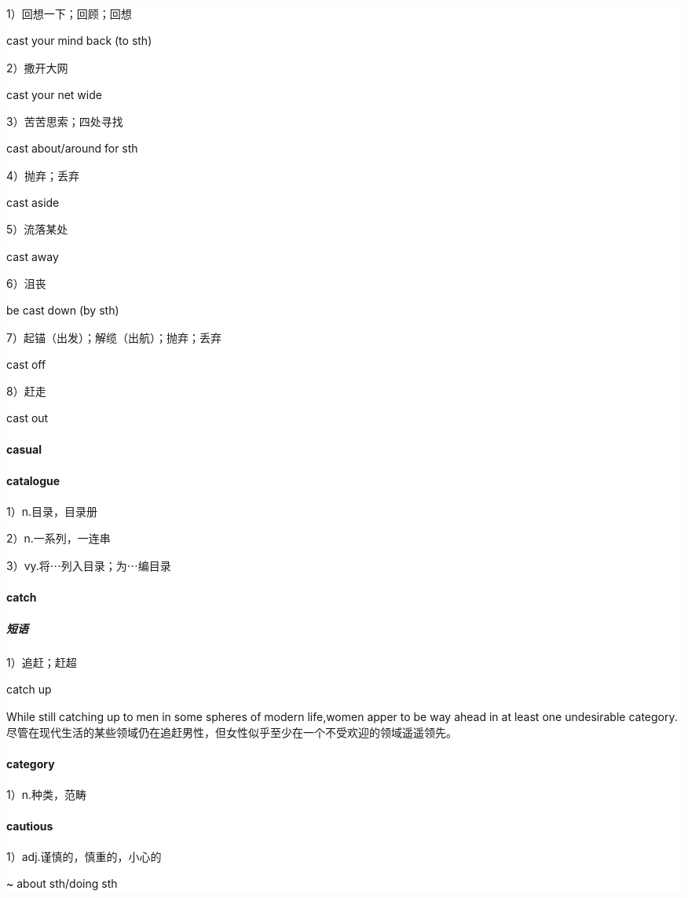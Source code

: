 1）回想一下；回顾；回想

cast your mind back (to sth)

2）撒开大网

cast your net wide

3）苦苦思索；四处寻找

cast about/around for sth

4）抛弃；丢弃

cast aside

5）流落某处

cast away

6）沮丧

be cast down (by sth)

7）起锚（出发）；解缆（出航）；抛弃；丢弃

cast off

8）赶走

cast out

#### casual

#### catalogue

1）n.目录，目录册

2）n.一系列，一连串

3）vy.将⋯列入目录；为⋯编目录

#### catch

##### 短语

1）追赶；赶超

catch up

While still catching up to men in some spheres of modern life,women apper to be way ahead in at least one undesirable category.	尽管在现代生活的某些领域仍在追赶男性，但女性似乎至少在一个不受欢迎的领域遥遥领先。

#### category

1）n.种类，范畴

#### cautious

1）adj.谨慎的，慎重的，小心的

~ about sth/doing sth
